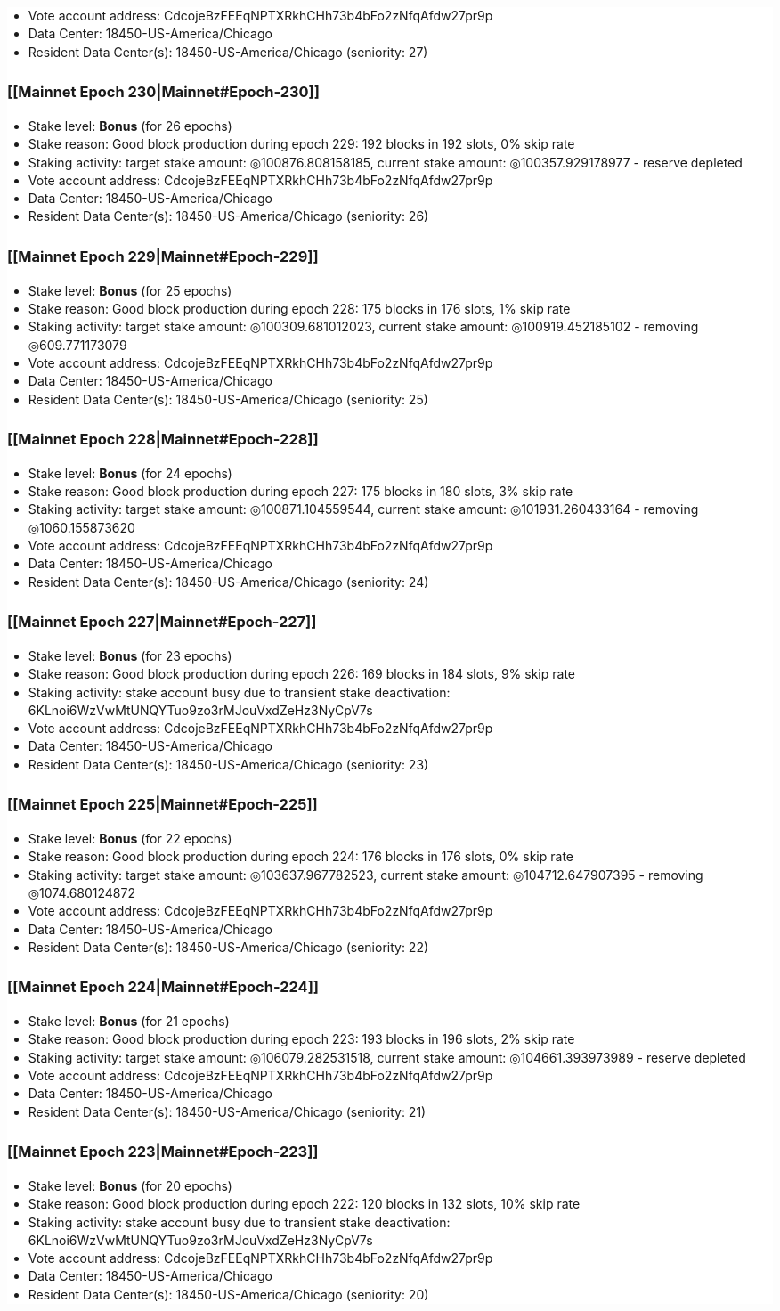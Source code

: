 * Vote account address: CdcojeBzFEEqNPTXRkhCHh73b4bFo2zNfqAfdw27pr9p
* Data Center: 18450-US-America/Chicago
* Resident Data Center(s): 18450-US-America/Chicago (seniority: 27)
### [[Mainnet Epoch 230|Mainnet#Epoch-230]]
* Stake level: **Bonus** (for 26 epochs)
* Stake reason: Good block production during epoch 229: 192 blocks in 192 slots, 0% skip rate
* Staking activity: target stake amount: ◎100876.808158185, current stake amount: ◎100357.929178977 - reserve depleted
* Vote account address: CdcojeBzFEEqNPTXRkhCHh73b4bFo2zNfqAfdw27pr9p
* Data Center: 18450-US-America/Chicago
* Resident Data Center(s): 18450-US-America/Chicago (seniority: 26)
### [[Mainnet Epoch 229|Mainnet#Epoch-229]]
* Stake level: **Bonus** (for 25 epochs)
* Stake reason: Good block production during epoch 228: 175 blocks in 176 slots, 1% skip rate
* Staking activity: target stake amount: ◎100309.681012023, current stake amount: ◎100919.452185102 - removing ◎609.771173079
* Vote account address: CdcojeBzFEEqNPTXRkhCHh73b4bFo2zNfqAfdw27pr9p
* Data Center: 18450-US-America/Chicago
* Resident Data Center(s): 18450-US-America/Chicago (seniority: 25)
### [[Mainnet Epoch 228|Mainnet#Epoch-228]]
* Stake level: **Bonus** (for 24 epochs)
* Stake reason: Good block production during epoch 227: 175 blocks in 180 slots, 3% skip rate
* Staking activity: target stake amount: ◎100871.104559544, current stake amount: ◎101931.260433164 - removing ◎1060.155873620
* Vote account address: CdcojeBzFEEqNPTXRkhCHh73b4bFo2zNfqAfdw27pr9p
* Data Center: 18450-US-America/Chicago
* Resident Data Center(s): 18450-US-America/Chicago (seniority: 24)
### [[Mainnet Epoch 227|Mainnet#Epoch-227]]
* Stake level: **Bonus** (for 23 epochs)
* Stake reason: Good block production during epoch 226: 169 blocks in 184 slots, 9% skip rate
* Staking activity: stake account busy due to transient stake deactivation: 6KLnoi6WzVwMtUNQYTuo9zo3rMJouVxdZeHz3NyCpV7s
* Vote account address: CdcojeBzFEEqNPTXRkhCHh73b4bFo2zNfqAfdw27pr9p
* Data Center: 18450-US-America/Chicago
* Resident Data Center(s): 18450-US-America/Chicago (seniority: 23)
### [[Mainnet Epoch 225|Mainnet#Epoch-225]]
* Stake level: **Bonus** (for 22 epochs)
* Stake reason: Good block production during epoch 224: 176 blocks in 176 slots, 0% skip rate
* Staking activity: target stake amount: ◎103637.967782523, current stake amount: ◎104712.647907395 - removing ◎1074.680124872
* Vote account address: CdcojeBzFEEqNPTXRkhCHh73b4bFo2zNfqAfdw27pr9p
* Data Center: 18450-US-America/Chicago
* Resident Data Center(s): 18450-US-America/Chicago (seniority: 22)
### [[Mainnet Epoch 224|Mainnet#Epoch-224]]
* Stake level: **Bonus** (for 21 epochs)
* Stake reason: Good block production during epoch 223: 193 blocks in 196 slots, 2% skip rate
* Staking activity: target stake amount: ◎106079.282531518, current stake amount: ◎104661.393973989 - reserve depleted
* Vote account address: CdcojeBzFEEqNPTXRkhCHh73b4bFo2zNfqAfdw27pr9p
* Data Center: 18450-US-America/Chicago
* Resident Data Center(s): 18450-US-America/Chicago (seniority: 21)
### [[Mainnet Epoch 223|Mainnet#Epoch-223]]
* Stake level: **Bonus** (for 20 epochs)
* Stake reason: Good block production during epoch 222: 120 blocks in 132 slots, 10% skip rate
* Staking activity: stake account busy due to transient stake deactivation: 6KLnoi6WzVwMtUNQYTuo9zo3rMJouVxdZeHz3NyCpV7s
* Vote account address: CdcojeBzFEEqNPTXRkhCHh73b4bFo2zNfqAfdw27pr9p
* Data Center: 18450-US-America/Chicago
* Resident Data Center(s): 18450-US-America/Chicago (seniority: 20)